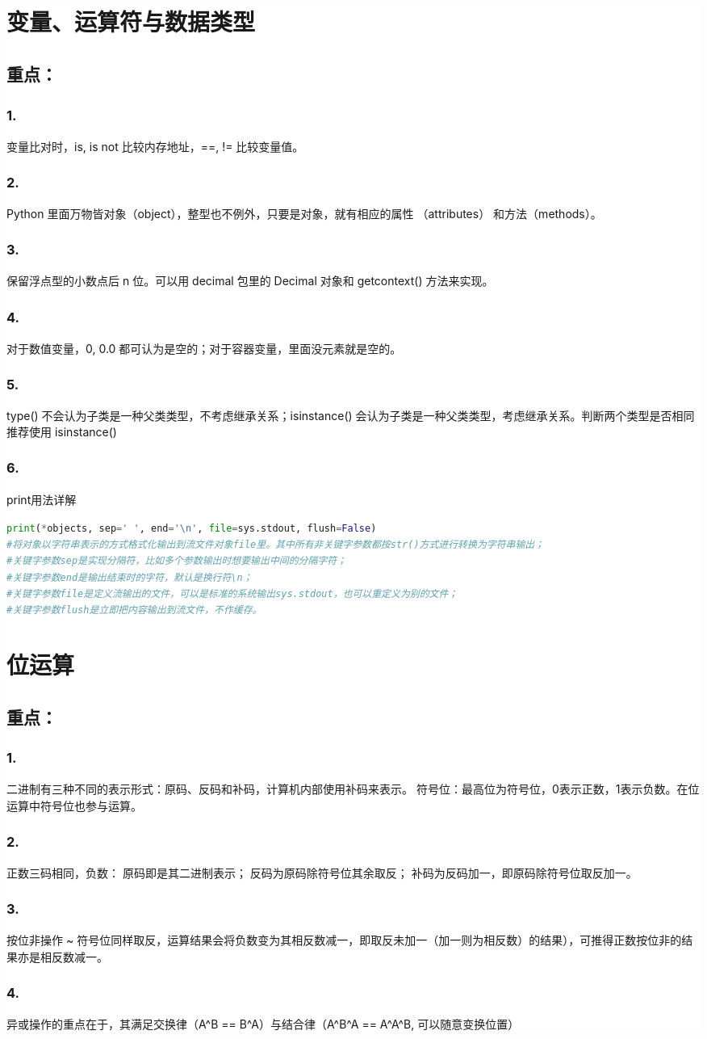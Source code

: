 # 变量、运算符与数据类型
## 重点：
### 1. 
变量比对时，is, is not 比较内存地址，==, != 比较变量值。

### 2. 
Python 里面万物皆对象（object），整型也不例外，只要是对象，就有相应的属性 （attributes） 和方法（methods）。

### 3. 
保留浮点型的小数点后 n 位。可以用 decimal 包里的 Decimal 对象和 getcontext() 方法来实现。

### 4. 
对于数值变量，0, 0.0 都可认为是空的；对于容器变量，里面没元素就是空的。

### 5. 
type() 不会认为子类是一种父类类型，不考虑继承关系；isinstance() 会认为子类是一种父类类型，考虑继承关系。判断两个类型是否相同推荐使用 isinstance()

### 6. 
print用法详解
```python
print(*objects, sep=' ', end='\n', file=sys.stdout, flush=False)
#将对象以字符串表示的方式格式化输出到流文件对象file里。其中所有非关键字参数都按str()方式进行转换为字符串输出；
#关键字参数sep是实现分隔符，比如多个参数输出时想要输出中间的分隔字符；
#关键字参数end是输出结束时的字符，默认是换行符\n；
#关键字参数file是定义流输出的文件，可以是标准的系统输出sys.stdout，也可以重定义为别的文件；
#关键字参数flush是立即把内容输出到流文件，不作缓存。
```
# 位运算
## 重点：
### 1. 
二进制有三种不同的表示形式：原码、反码和补码，计算机内部使用补码来表示。
符号位：最高位为符号位，0表示正数，1表示负数。在位运算中符号位也参与运算。

### 2. 
正数三码相同，负数：
原码即是其二进制表示；
反码为原码除符号位其余取反；
补码为反码加一，即原码除符号位取反加一。

### 3. 
按位非操作 ~ 符号位同样取反，运算结果会将负数变为其相反数减一，即取反未加一（加一则为相反数）的结果），可推得正数按位非的结果亦是相反数减一。

### 4. 
异或操作的重点在于，其满足交换律（A^B == B^A）与结合律（A^B^A == A^A^B, 可以随意变换位置）
